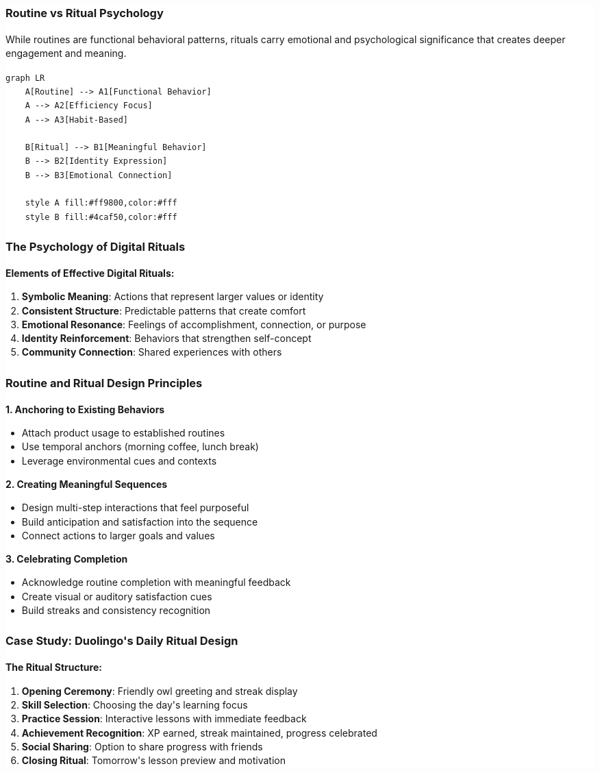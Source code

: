 ### Routine vs Ritual Psychology

While routines are functional behavioral patterns, rituals carry emotional and psychological significance that creates deeper engagement and meaning.

```mermaid
graph LR
    A[Routine] --> A1[Functional Behavior]
    A --> A2[Efficiency Focus]
    A --> A3[Habit-Based]
    
    B[Ritual] --> B1[Meaningful Behavior]
    B --> B2[Identity Expression]
    B --> B3[Emotional Connection]
    
    style A fill:#ff9800,color:#fff
    style B fill:#4caf50,color:#fff
```

### The Psychology of Digital Rituals

**Elements of Effective Digital Rituals:**

1. **Symbolic Meaning**: Actions that represent larger values or identity
2. **Consistent Structure**: Predictable patterns that create comfort
3. **Emotional Resonance**: Feelings of accomplishment, connection, or purpose
4. **Identity Reinforcement**: Behaviors that strengthen self-concept
5. **Community Connection**: Shared experiences with others

### Routine and Ritual Design Principles

**1. Anchoring to Existing Behaviors**
- Attach product usage to established routines
- Use temporal anchors (morning coffee, lunch break)
- Leverage environmental cues and contexts

**2. Creating Meaningful Sequences**
- Design multi-step interactions that feel purposeful
- Build anticipation and satisfaction into the sequence
- Connect actions to larger goals and values

**3. Celebrating Completion**
- Acknowledge routine completion with meaningful feedback
- Create visual or auditory satisfaction cues
- Build streaks and consistency recognition

### Case Study: Duolingo's Daily Ritual Design

**The Ritual Structure:**
1. **Opening Ceremony**: Friendly owl greeting and streak display
2. **Skill Selection**: Choosing the day's learning focus
3. **Practice Session**: Interactive lessons with immediate feedback
4. **Achievement Recognition**: XP earned, streak maintained, progress celebrated
5. **Social Sharing**: Option to share progress with friends
6. **Closing Ritual**: Tomorrow's lesson preview and motivation
